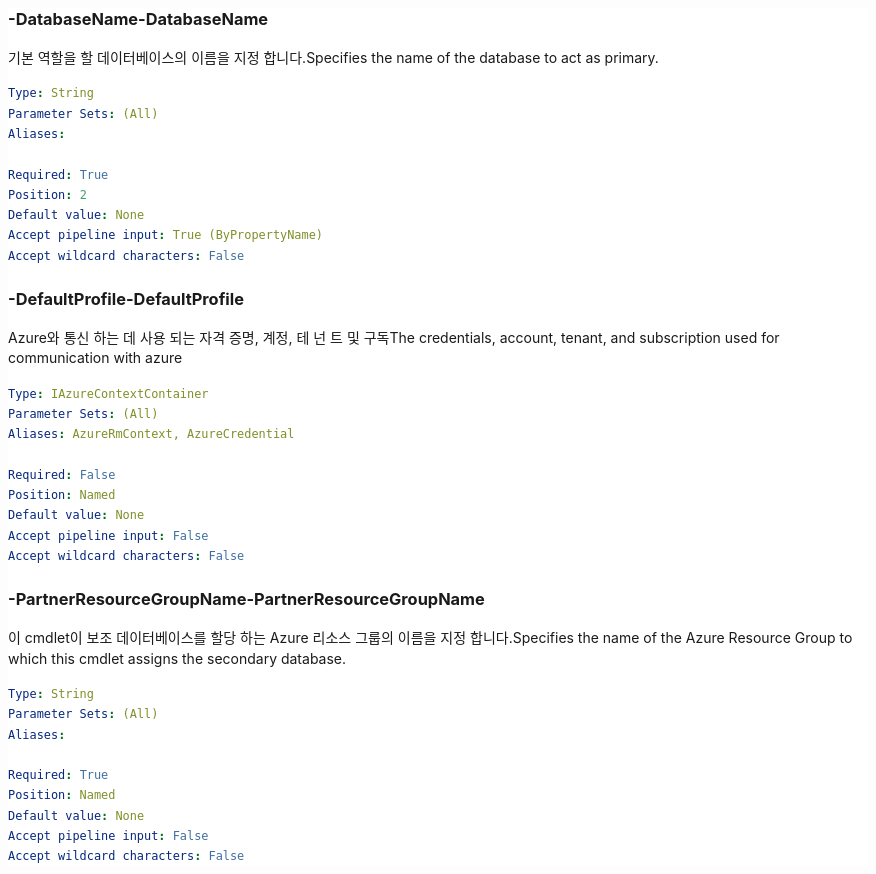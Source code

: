 ### <span data-ttu-id="b5ef0-118">-DatabaseName</span><span class="sxs-lookup"><span data-stu-id="b5ef0-118">-DatabaseName</span></span>
<span data-ttu-id="b5ef0-119">기본 역할을 할 데이터베이스의 이름을 지정 합니다.</span><span class="sxs-lookup"><span data-stu-id="b5ef0-119">Specifies the name of the database to act as primary.</span></span>

```yaml
Type: String
Parameter Sets: (All)
Aliases:

Required: True
Position: 2
Default value: None
Accept pipeline input: True (ByPropertyName)
Accept wildcard characters: False
```

### <span data-ttu-id="b5ef0-120">-DefaultProfile</span><span class="sxs-lookup"><span data-stu-id="b5ef0-120">-DefaultProfile</span></span>
<span data-ttu-id="b5ef0-121">Azure와 통신 하는 데 사용 되는 자격 증명, 계정, 테 넌 트 및 구독</span><span class="sxs-lookup"><span data-stu-id="b5ef0-121">The credentials, account, tenant, and subscription used for communication with azure</span></span>

```yaml
Type: IAzureContextContainer
Parameter Sets: (All)
Aliases: AzureRmContext, AzureCredential

Required: False
Position: Named
Default value: None
Accept pipeline input: False
Accept wildcard characters: False
```

### <span data-ttu-id="b5ef0-122">-PartnerResourceGroupName</span><span class="sxs-lookup"><span data-stu-id="b5ef0-122">-PartnerResourceGroupName</span></span>
<span data-ttu-id="b5ef0-123">이 cmdlet이 보조 데이터베이스를 할당 하는 Azure 리소스 그룹의 이름을 지정 합니다.</span><span class="sxs-lookup"><span data-stu-id="b5ef0-123">Specifies the name of the Azure Resource Group to which this cmdlet assigns the secondary database.</span></span>

```yaml
Type: String
Parameter Sets: (All)
Aliases:

Required: True
Position: Named
Default value: None
Accept pipeline input: False
Accept wildcard characters: False
```
